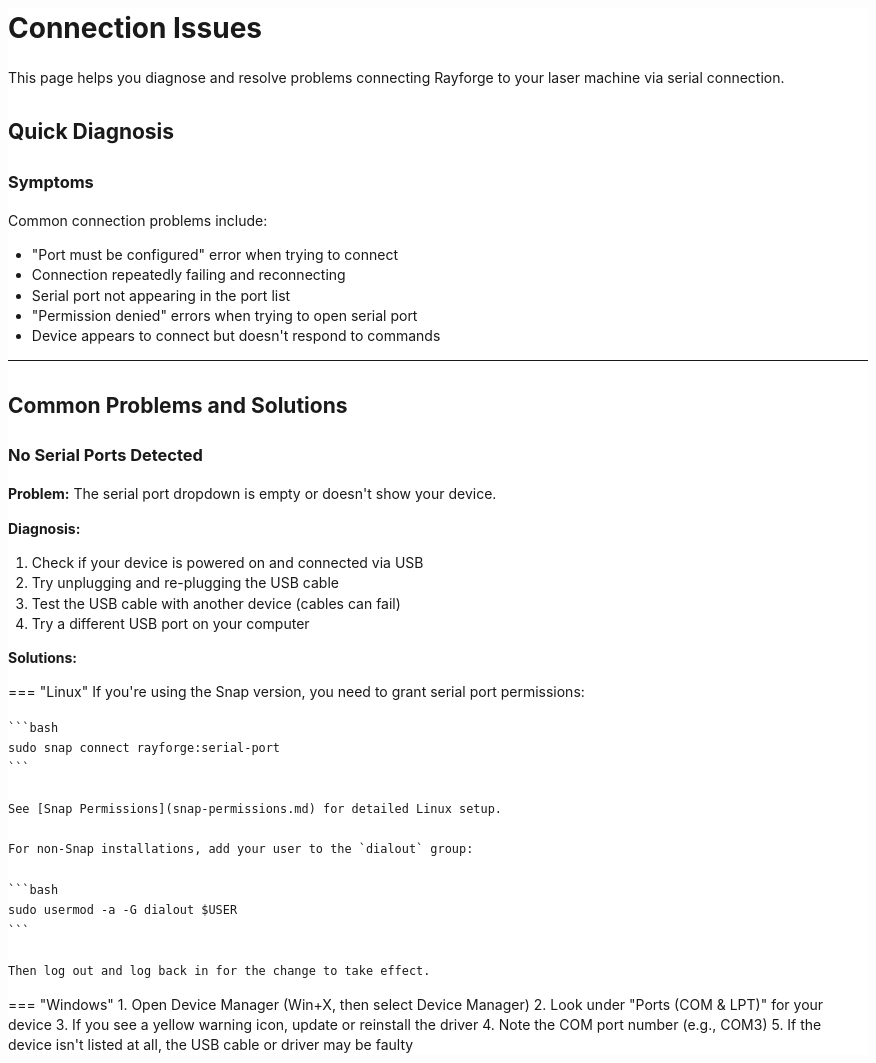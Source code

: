 # Connection Issues

This page helps you diagnose and resolve problems connecting Rayforge to your laser machine via serial connection.

## Quick Diagnosis

### Symptoms

Common connection problems include:

- "Port must be configured" error when trying to connect
- Connection repeatedly failing and reconnecting
- Serial port not appearing in the port list
- "Permission denied" errors when trying to open serial port
- Device appears to connect but doesn't respond to commands

---

## Common Problems and Solutions

### No Serial Ports Detected

**Problem:** The serial port dropdown is empty or doesn't show your device.

**Diagnosis:**

1. Check if your device is powered on and connected via USB
2. Try unplugging and re-plugging the USB cable
3. Test the USB cable with another device (cables can fail)
4. Try a different USB port on your computer

**Solutions:**

=== "Linux"
    If you're using the Snap version, you need to grant serial port permissions:

    ```bash
    sudo snap connect rayforge:serial-port
    ```

    See [Snap Permissions](snap-permissions.md) for detailed Linux setup.

    For non-Snap installations, add your user to the `dialout` group:

    ```bash
    sudo usermod -a -G dialout $USER
    ```

    Then log out and log back in for the change to take effect.

=== "Windows"
    1. Open Device Manager (Win+X, then select Device Manager)
    2. Look under "Ports (COM & LPT)" for your device
    3. If you see a yellow warning icon, update or reinstall the driver
    4. Note the COM port number (e.g., COM3)
    5. If the device isn't listed at all, the USB cable or driver may be faulty
